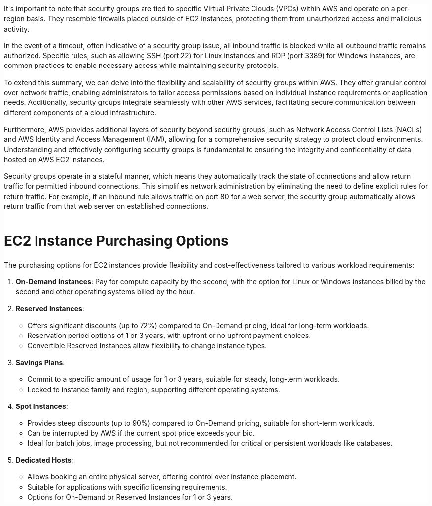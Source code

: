 It's important to note that security groups are tied to specific Virtual Private Clouds (VPCs) within AWS and operate on a per-region basis. They resemble firewalls placed outside of EC2 instances, protecting them from unauthorized access and malicious activity.

In the event of a timeout, often indicative of a security group issue, all inbound traffic is blocked while all outbound traffic remains authorized. Specific rules, such as allowing SSH (port 22) for Linux instances and RDP (port 3389) for Windows instances, are common practices to enable necessary access while maintaining security protocols.

To extend this summary, we can delve into the flexibility and scalability of security groups within AWS. They offer granular control over network traffic, enabling administrators to tailor access permissions based on individual instance requirements or application needs. Additionally, security groups integrate seamlessly with other AWS services, facilitating secure communication between different components of a cloud infrastructure.

Furthermore, AWS provides additional layers of security beyond security groups, such as Network Access Control Lists (NACLs) and AWS Identity and Access Management (IAM), allowing for a comprehensive security strategy to protect cloud environments. Understanding and effectively configuring security groups is fundamental to ensuring the integrity and confidentiality of data hosted on AWS EC2 instances.

Security groups operate in a stateful manner, which means they automatically track the state of connections and allow return traffic for permitted inbound connections. This simplifies network administration by eliminating the need to define explicit rules for return traffic. For example, if an inbound rule allows traffic on port 80 for a web server, the security group automatically allows return traffic from that web server on established connections.

# EC2 Instance Purchasing Options

The purchasing options for EC2 instances provide flexibility and cost-effectiveness tailored to various workload requirements:

1. **On-Demand Instances**: Pay for compute capacity by the second, with the option for Linux or Windows instances billed by the second and other operating systems billed by the hour.

2. **Reserved Instances**:
   - Offers significant discounts (up to 72%) compared to On-Demand pricing, ideal for long-term workloads.
   - Reservation period options of 1 or 3 years, with upfront or no upfront payment choices.
   - Convertible Reserved Instances allow flexibility to change instance types.

3. **Savings Plans**:
   - Commit to a specific amount of usage for 1 or 3 years, suitable for steady, long-term workloads.
   - Locked to instance family and region, supporting different operating systems.

4. **Spot Instances**:
   - Provides steep discounts (up to 90%) compared to On-Demand pricing, suitable for short-term workloads.
   - Can be interrupted by AWS if the current spot price exceeds your bid.
   - Ideal for batch jobs, image processing, but not recommended for critical or persistent workloads like databases.

5. **Dedicated Hosts**:
   - Allows booking an entire physical server, offering control over instance placement.
   - Suitable for applications with specific licensing requirements.
   - Options for On-Demand or Reserved Instances for 1 or 3 years.
